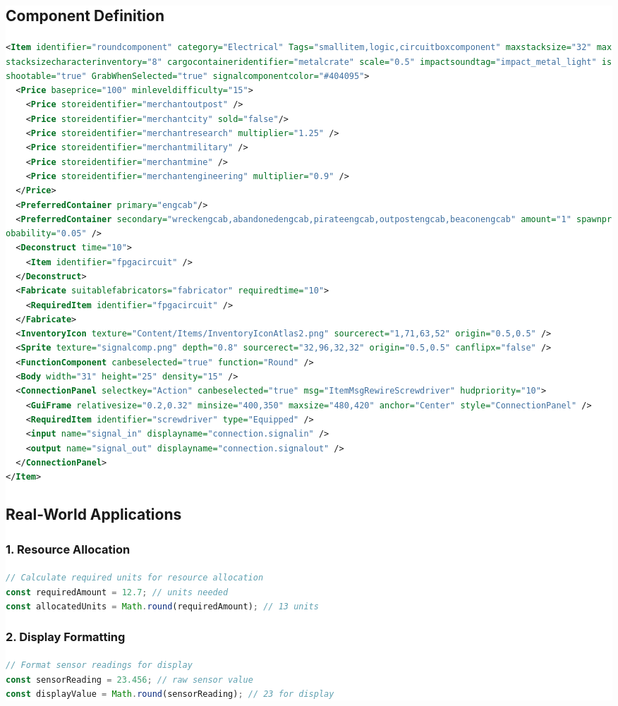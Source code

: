 ## Component Definition

```xml
<Item identifier="roundcomponent" category="Electrical" Tags="smallitem,logic,circuitboxcomponent" maxstacksize="32" maxstacksizecharacterinventory="8" cargocontaineridentifier="metalcrate" scale="0.5" impactsoundtag="impact_metal_light" isshootable="true" GrabWhenSelected="true" signalcomponentcolor="#404095">
  <Price baseprice="100" minleveldifficulty="15">
    <Price storeidentifier="merchantoutpost" />
    <Price storeidentifier="merchantcity" sold="false"/>
    <Price storeidentifier="merchantresearch" multiplier="1.25" />
    <Price storeidentifier="merchantmilitary" />
    <Price storeidentifier="merchantmine" />
    <Price storeidentifier="merchantengineering" multiplier="0.9" />
  </Price>
  <PreferredContainer primary="engcab"/>
  <PreferredContainer secondary="wreckengcab,abandonedengcab,pirateengcab,outpostengcab,beaconengcab" amount="1" spawnprobability="0.05" />
  <Deconstruct time="10">
    <Item identifier="fpgacircuit" />
  </Deconstruct>
  <Fabricate suitablefabricators="fabricator" requiredtime="10">
    <RequiredItem identifier="fpgacircuit" />
  </Fabricate>
  <InventoryIcon texture="Content/Items/InventoryIconAtlas2.png" sourcerect="1,71,63,52" origin="0.5,0.5" />
  <Sprite texture="signalcomp.png" depth="0.8" sourcerect="32,96,32,32" origin="0.5,0.5" canflipx="false" />
  <FunctionComponent canbeselected="true" function="Round" />
  <Body width="31" height="25" density="15" />
  <ConnectionPanel selectkey="Action" canbeselected="true" msg="ItemMsgRewireScrewdriver" hudpriority="10">
    <GuiFrame relativesize="0.2,0.32" minsize="400,350" maxsize="480,420" anchor="Center" style="ConnectionPanel" />
    <RequiredItem identifier="screwdriver" type="Equipped" />
    <input name="signal_in" displayname="connection.signalin" />
    <output name="signal_out" displayname="connection.signalout" />
  </ConnectionPanel>
</Item>
```

## Real-World Applications

### 1. **Resource Allocation**
```javascript
// Calculate required units for resource allocation
const requiredAmount = 12.7; // units needed
const allocatedUnits = Math.round(requiredAmount); // 13 units
```

### 2. **Display Formatting**
```javascript
// Format sensor readings for display
const sensorReading = 23.456; // raw sensor value
const displayValue = Math.round(sensorReading); // 23 for display
```
